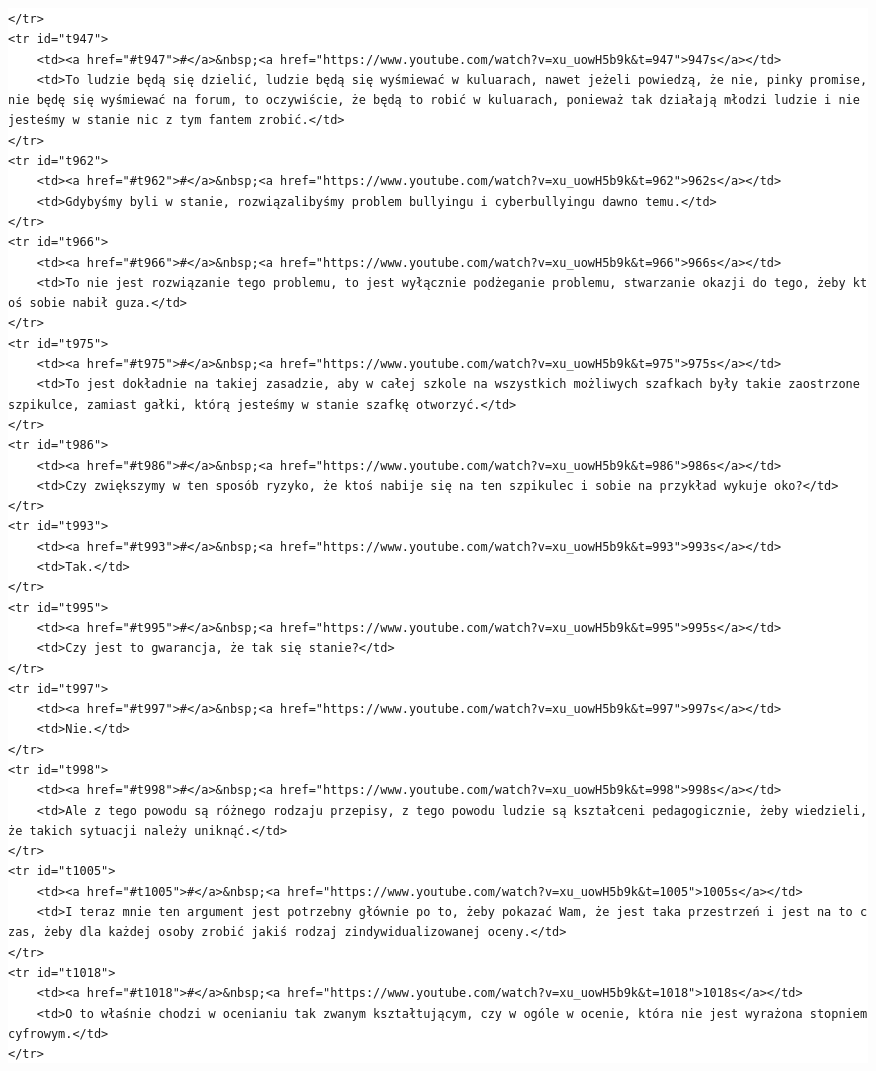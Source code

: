     </tr>
    <tr id="t947">
        <td><a href="#t947">#</a>&nbsp;<a href="https://www.youtube.com/watch?v=xu_uowH5b9k&t=947">947s</a></td>
        <td>To ludzie będą się dzielić, ludzie będą się wyśmiewać w kuluarach, nawet jeżeli powiedzą, że nie, pinky promise, nie będę się wyśmiewać na forum, to oczywiście, że będą to robić w kuluarach, ponieważ tak działają młodzi ludzie i nie jesteśmy w stanie nic z tym fantem zrobić.</td>
    </tr>
    <tr id="t962">
        <td><a href="#t962">#</a>&nbsp;<a href="https://www.youtube.com/watch?v=xu_uowH5b9k&t=962">962s</a></td>
        <td>Gdybyśmy byli w stanie, rozwiązalibyśmy problem bullyingu i cyberbullyingu dawno temu.</td>
    </tr>
    <tr id="t966">
        <td><a href="#t966">#</a>&nbsp;<a href="https://www.youtube.com/watch?v=xu_uowH5b9k&t=966">966s</a></td>
        <td>To nie jest rozwiązanie tego problemu, to jest wyłącznie podżeganie problemu, stwarzanie okazji do tego, żeby ktoś sobie nabił guza.</td>
    </tr>
    <tr id="t975">
        <td><a href="#t975">#</a>&nbsp;<a href="https://www.youtube.com/watch?v=xu_uowH5b9k&t=975">975s</a></td>
        <td>To jest dokładnie na takiej zasadzie, aby w całej szkole na wszystkich możliwych szafkach były takie zaostrzone szpikulce, zamiast gałki, którą jesteśmy w stanie szafkę otworzyć.</td>
    </tr>
    <tr id="t986">
        <td><a href="#t986">#</a>&nbsp;<a href="https://www.youtube.com/watch?v=xu_uowH5b9k&t=986">986s</a></td>
        <td>Czy zwiększymy w ten sposób ryzyko, że ktoś nabije się na ten szpikulec i sobie na przykład wykuje oko?</td>
    </tr>
    <tr id="t993">
        <td><a href="#t993">#</a>&nbsp;<a href="https://www.youtube.com/watch?v=xu_uowH5b9k&t=993">993s</a></td>
        <td>Tak.</td>
    </tr>
    <tr id="t995">
        <td><a href="#t995">#</a>&nbsp;<a href="https://www.youtube.com/watch?v=xu_uowH5b9k&t=995">995s</a></td>
        <td>Czy jest to gwarancja, że tak się stanie?</td>
    </tr>
    <tr id="t997">
        <td><a href="#t997">#</a>&nbsp;<a href="https://www.youtube.com/watch?v=xu_uowH5b9k&t=997">997s</a></td>
        <td>Nie.</td>
    </tr>
    <tr id="t998">
        <td><a href="#t998">#</a>&nbsp;<a href="https://www.youtube.com/watch?v=xu_uowH5b9k&t=998">998s</a></td>
        <td>Ale z tego powodu są różnego rodzaju przepisy, z tego powodu ludzie są kształceni pedagogicznie, żeby wiedzieli, że takich sytuacji należy uniknąć.</td>
    </tr>
    <tr id="t1005">
        <td><a href="#t1005">#</a>&nbsp;<a href="https://www.youtube.com/watch?v=xu_uowH5b9k&t=1005">1005s</a></td>
        <td>I teraz mnie ten argument jest potrzebny głównie po to, żeby pokazać Wam, że jest taka przestrzeń i jest na to czas, żeby dla każdej osoby zrobić jakiś rodzaj zindywidualizowanej oceny.</td>
    </tr>
    <tr id="t1018">
        <td><a href="#t1018">#</a>&nbsp;<a href="https://www.youtube.com/watch?v=xu_uowH5b9k&t=1018">1018s</a></td>
        <td>O to właśnie chodzi w ocenianiu tak zwanym kształtującym, czy w ogóle w ocenie, która nie jest wyrażona stopniem cyfrowym.</td>
    </tr>